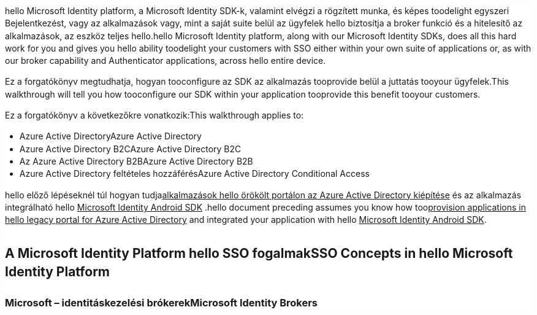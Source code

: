 <span data-ttu-id="90b39-107">hello Microsoft Identity platform, a Microsoft Identity SDK-k, valamint elvégzi a rögzített munka, és képes toodelight egyszeri Bejelentkezést, vagy az alkalmazások vagy, mint a saját suite belül az ügyfelek hello biztosítja a broker funkció és a hitelesítő az alkalmazások, az eszköz teljes hello.</span><span class="sxs-lookup"><span data-stu-id="90b39-107">hello Microsoft Identity platform, along with our Microsoft Identity SDKs, does all this hard work for you and gives you hello ability toodelight your customers with SSO either within your own suite of applications or, as with our broker capability and Authenticator applications, across hello entire device.</span></span>

<span data-ttu-id="90b39-108">Ez a forgatókönyv megtudhatja, hogyan tooconfigure az SDK az alkalmazás tooprovide belül a juttatás tooyour ügyfelek.</span><span class="sxs-lookup"><span data-stu-id="90b39-108">This walkthrough will tell you how tooconfigure our SDK within your application tooprovide this benefit tooyour customers.</span></span>

<span data-ttu-id="90b39-109">Ez a forgatókönyv a következőkre vonatkozik:</span><span class="sxs-lookup"><span data-stu-id="90b39-109">This walkthrough applies to:</span></span>

* <span data-ttu-id="90b39-110">Azure Active Directory</span><span class="sxs-lookup"><span data-stu-id="90b39-110">Azure Active Directory</span></span>
* <span data-ttu-id="90b39-111">Azure Active Directory B2C</span><span class="sxs-lookup"><span data-stu-id="90b39-111">Azure Active Directory B2C</span></span>
* <span data-ttu-id="90b39-112">Az Azure Active Directory B2B</span><span class="sxs-lookup"><span data-stu-id="90b39-112">Azure Active Directory B2B</span></span>
* <span data-ttu-id="90b39-113">Azure Active Directory feltételes hozzáférés</span><span class="sxs-lookup"><span data-stu-id="90b39-113">Azure Active Directory Conditional Access</span></span>

<span data-ttu-id="90b39-114">hello előző lépéseknél túl hogyan tudja[alkalmazások hello örökölt portálon az Azure Active Directory kiépítése](active-directory-how-to-integrate.md) és az alkalmazás integrálható hello [Microsoft Identity Android SDK](https://github.com/AzureAD/azure-activedirectory-library-for-android) .</span><span class="sxs-lookup"><span data-stu-id="90b39-114">hello document preceding assumes you know how too[provision applications in hello legacy portal for Azure Active Directory](active-directory-how-to-integrate.md) and integrated your application with hello [Microsoft Identity Android SDK](https://github.com/AzureAD/azure-activedirectory-library-for-android).</span></span>

## <a name="sso-concepts-in-hello-microsoft-identity-platform"></a><span data-ttu-id="90b39-115">A Microsoft Identity Platform hello SSO fogalmak</span><span class="sxs-lookup"><span data-stu-id="90b39-115">SSO Concepts in hello Microsoft Identity Platform</span></span>
### <a name="microsoft-identity-brokers"></a><span data-ttu-id="90b39-116">Microsoft – identitáskezelési brókerek</span><span class="sxs-lookup"><span data-stu-id="90b39-116">Microsoft Identity Brokers</span></span>
